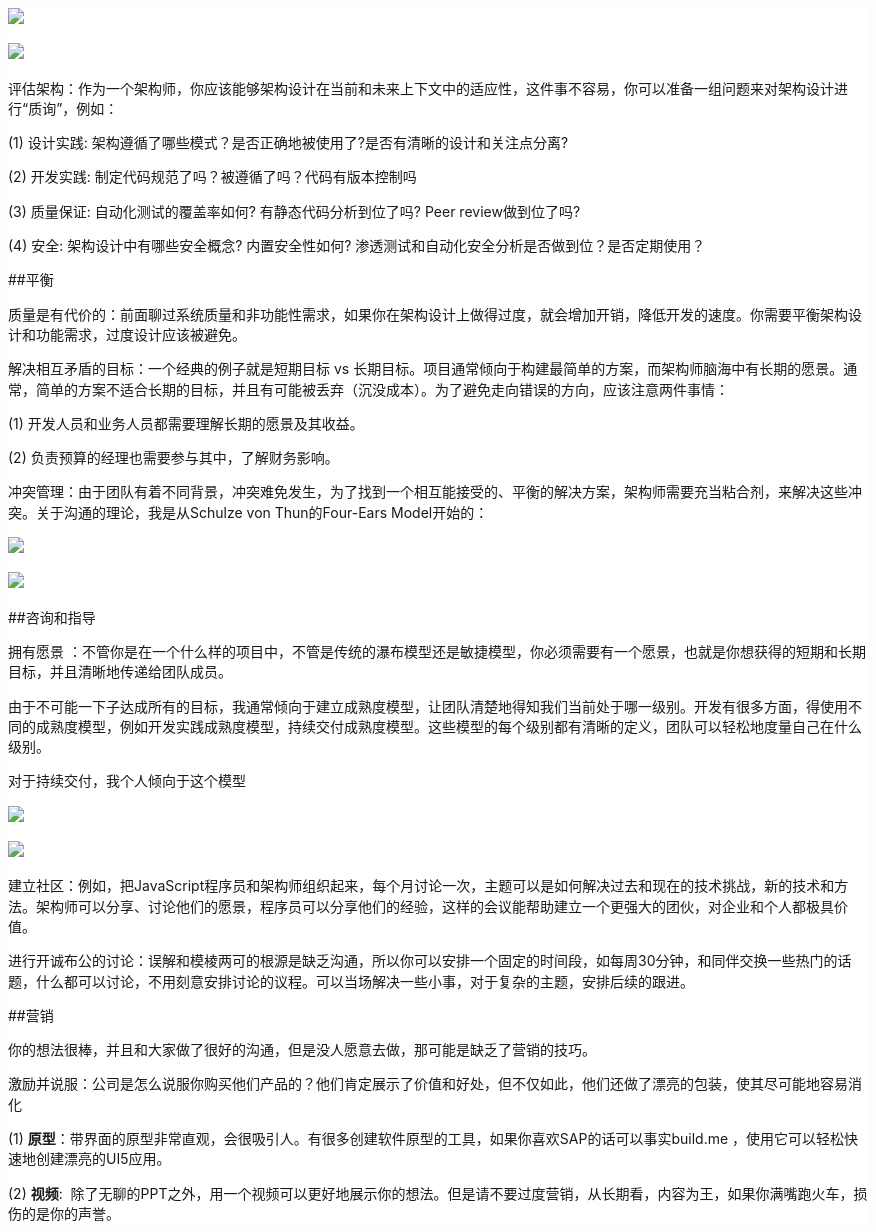 ![](https://upload-images.jianshu.io/upload_images/6943526-63299d769517f4f3?imageMogr2/auto-orient/strip%7CimageView2/2/w/1240)

![](https://upload-images.jianshu.io/upload_images/6943526-321a7007c49cf8c6?imageMogr2/auto-orient/strip%7CimageView2/2/w/1240)

评估架构：作为一个架构师，你应该能够架构设计在当前和未来上下文中的适应性，这件事不容易，你可以准备一组问题来对架构设计进行“质询”，例如：

(1) 设计实践: 架构遵循了哪些模式？是否正确地被使用了?是否有清晰的设计和关注点分离?

(2) 开发实践: 制定代码规范了吗？被遵循了吗？代码有版本控制吗

(3) 质量保证: 自动化测试的覆盖率如何? 有静态代码分析到位了吗? Peer review做到位了吗?

(4) 安全: 架构设计中有哪些安全概念? 内置安全性如何? 渗透测试和自动化安全分析是否做到位？是否定期使用？

##平衡

质量是有代价的：前面聊过系统质量和非功能性需求，如果你在架构设计上做得过度，就会增加开销，降低开发的速度。你需要平衡架构设计和功能需求，过度设计应该被避免。

解决相互矛盾的目标：一个经典的例子就是短期目标 vs 长期目标。项目通常倾向于构建最简单的方案，而架构师脑海中有长期的愿景。通常，简单的方案不适合长期的目标，并且有可能被丢弃（沉没成本）。为了避免走向错误的方向，应该注意两件事情：

(1) 开发人员和业务人员都需要理解长期的愿景及其收益。

(2) 负责预算的经理也需要参与其中，了解财务影响。

冲突管理：由于团队有着不同背景，冲突难免发生，为了找到一个相互能接受的、平衡的解决方案，架构师需要充当粘合剂，来解决这些冲突。关于沟通的理论，我是从Schulze von Thun的Four-Ears Model开始的：

![](https://upload-images.jianshu.io/upload_images/6943526-bd5f762c62d88cf4?imageMogr2/auto-orient/strip%7CimageView2/2/w/1240)

![](https://upload-images.jianshu.io/upload_images/6943526-29bd0105e1afad1b?imageMogr2/auto-orient/strip%7CimageView2/2/w/1240)

##咨询和指导

拥有愿景 ：不管你是在一个什么样的项目中，不管是传统的瀑布模型还是敏捷模型，你必须需要有一个愿景，也就是你想获得的短期和长期目标，并且清晰地传递给团队成员。

由于不可能一下子达成所有的目标，我通常倾向于建立成熟度模型，让团队清楚地得知我们当前处于哪一级别。开发有很多方面，得使用不同的成熟度模型，例如开发实践成熟度模型，持续交付成熟度模型。这些模型的每个级别都有清晰的定义，团队可以轻松地度量自己在什么级别。

对于持续交付，我个人倾向于这个模型

![](https://upload-images.jianshu.io/upload_images/6943526-8d83300ad7331e23?imageMogr2/auto-orient/strip%7CimageView2/2/w/1240)

![](https://upload-images.jianshu.io/upload_images/6943526-cf4cc0dcdad448c5?imageMogr2/auto-orient/strip%7CimageView2/2/w/1240)

建立社区：例如，把JavaScript程序员和架构师组织起来，每个月讨论一次，主题可以是如何解决过去和现在的技术挑战，新的技术和方法。架构师可以分享、讨论他们的愿景，程序员可以分享他们的经验，这样的会议能帮助建立一个更强大的团伙，对企业和个人都极具价值。

进行开诚布公的讨论：误解和模棱两可的根源是缺乏沟通，所以你可以安排一个固定的时间段，如每周30分钟，和同伴交换一些热门的话题，什么都可以讨论，不用刻意安排讨论的议程。可以当场解决一些小事，对于复杂的主题，安排后续的跟进。

##营销

你的想法很棒，并且和大家做了很好的沟通，但是没人愿意去做，那可能是缺乏了营销的技巧。

激励并说服：公司是怎么说服你购买他们产品的？他们肯定展示了价值和好处，但不仅如此，他们还做了漂亮的包装，使其尽可能地容易消化

(1) **原型**：带界面的原型非常直观，会很吸引人。有很多创建软件原型的工具，如果你喜欢SAP的话可以事实build.me ，使用它可以轻松快速地创建漂亮的UI5应用。

(2) **视频**:  除了无聊的PPT之外，用一个视频可以更好地展示你的想法。但是请不要过度营销，从长期看，内容为王，如果你满嘴跑火车，损伤的是你的声誉。
